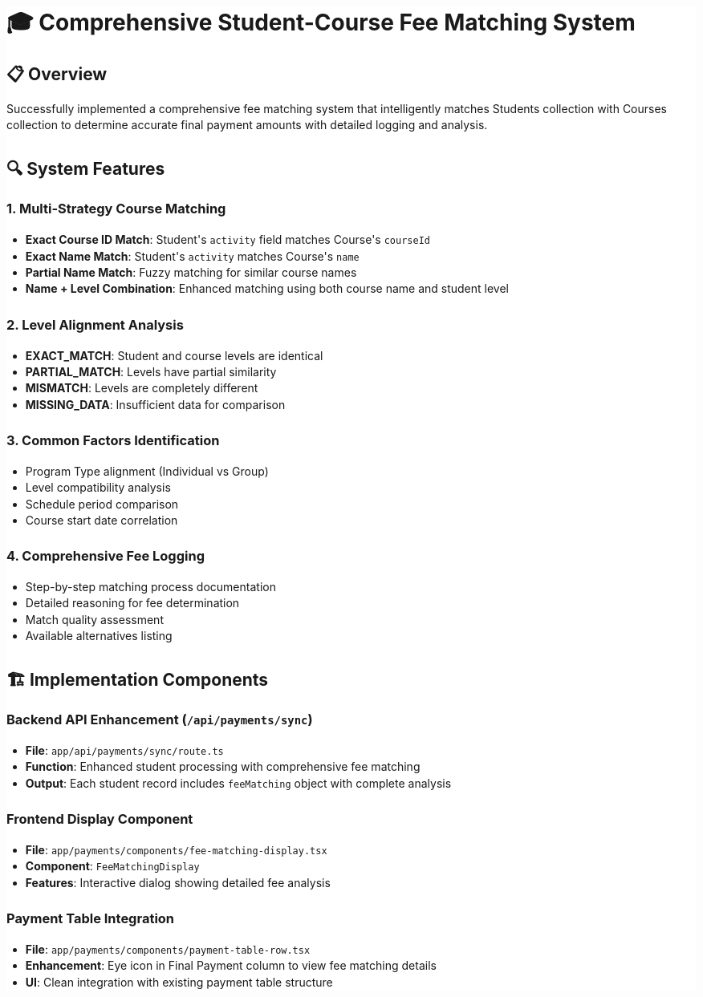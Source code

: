 # 🎓 Comprehensive Student-Course Fee Matching System

## 📋 Overview
Successfully implemented a comprehensive fee matching system that intelligently matches Students collection with Courses collection to determine accurate final payment amounts with detailed logging and analysis.

## 🔍 System Features

### 1. **Multi-Strategy Course Matching**
- **Exact Course ID Match**: Student's `activity` field matches Course's `courseId`
- **Exact Name Match**: Student's `activity` matches Course's `name` 
- **Partial Name Match**: Fuzzy matching for similar course names
- **Name + Level Combination**: Enhanced matching using both course name and student level

### 2. **Level Alignment Analysis**
- **EXACT_MATCH**: Student and course levels are identical
- **PARTIAL_MATCH**: Levels have partial similarity
- **MISMATCH**: Levels are completely different
- **MISSING_DATA**: Insufficient data for comparison

### 3. **Common Factors Identification**
- Program Type alignment (Individual vs Group)
- Level compatibility analysis
- Schedule period comparison
- Course start date correlation

### 4. **Comprehensive Fee Logging**
- Step-by-step matching process documentation
- Detailed reasoning for fee determination
- Match quality assessment
- Available alternatives listing

## 🏗️ Implementation Components

### Backend API Enhancement (`/api/payments/sync`)
- **File**: `app/api/payments/sync/route.ts`
- **Function**: Enhanced student processing with comprehensive fee matching
- **Output**: Each student record includes `feeMatching` object with complete analysis

### Frontend Display Component
- **File**: `app/payments/components/fee-matching-display.tsx`
- **Component**: `FeeMatchingDisplay`
- **Features**: Interactive dialog showing detailed fee analysis

### Payment Table Integration
- **File**: `app/payments/components/payment-table-row.tsx`
- **Enhancement**: Eye icon in Final Payment column to view fee matching details
- **UI**: Clean integration with existing payment table structure
